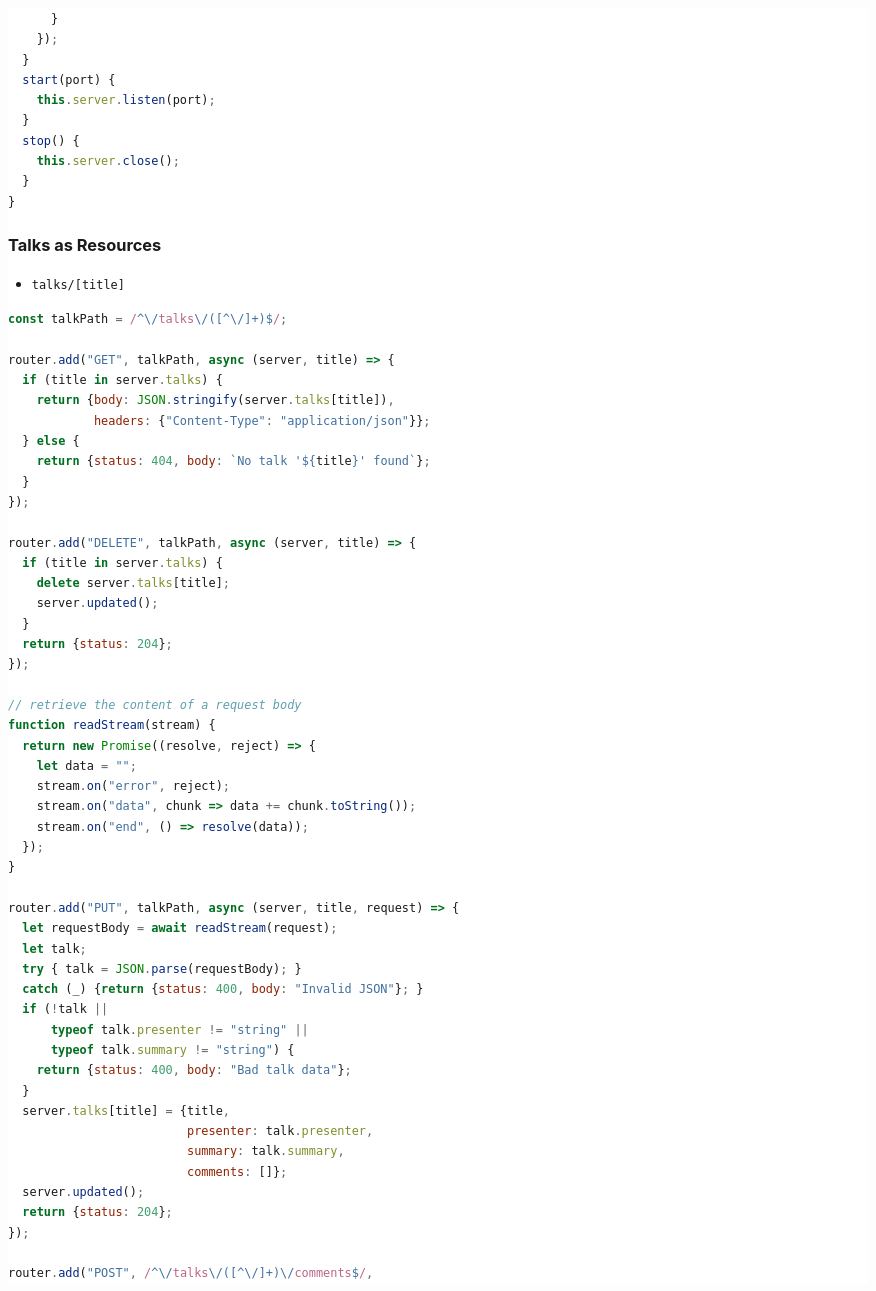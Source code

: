 ```js
      }
    });
  }
  start(port) {
    this.server.listen(port);
  }
  stop() {
    this.server.close();
  }
}
```

### Talks as Resources
* `talks/[title]`
```js
const talkPath = /^\/talks\/([^\/]+)$/;

router.add("GET", talkPath, async (server, title) => {
  if (title in server.talks) {
    return {body: JSON.stringify(server.talks[title]),
            headers: {"Content-Type": "application/json"}};
  } else {
    return {status: 404, body: `No talk '${title}' found`};
  }
});

router.add("DELETE", talkPath, async (server, title) => {
  if (title in server.talks) {
    delete server.talks[title];
    server.updated();
  }
  return {status: 204};
});

// retrieve the content of a request body
function readStream(stream) {
  return new Promise((resolve, reject) => {
    let data = "";
    stream.on("error", reject);
    stream.on("data", chunk => data += chunk.toString());
    stream.on("end", () => resolve(data));
  });
}

router.add("PUT", talkPath, async (server, title, request) => {
  let requestBody = await readStream(request);
  let talk;
  try { talk = JSON.parse(requestBody); }
  catch (_) {return {status: 400, body: "Invalid JSON"}; }
  if (!talk ||
      typeof talk.presenter != "string" ||
      typeof talk.summary != "string") {
    return {status: 400, body: "Bad talk data"};
  }
  server.talks[title] = {title,
                         presenter: talk.presenter,
                         summary: talk.summary,
                         comments: []};
  server.updated();
  return {status: 204};
});

router.add("POST", /^\/talks\/([^\/]+)\/comments$/,
```